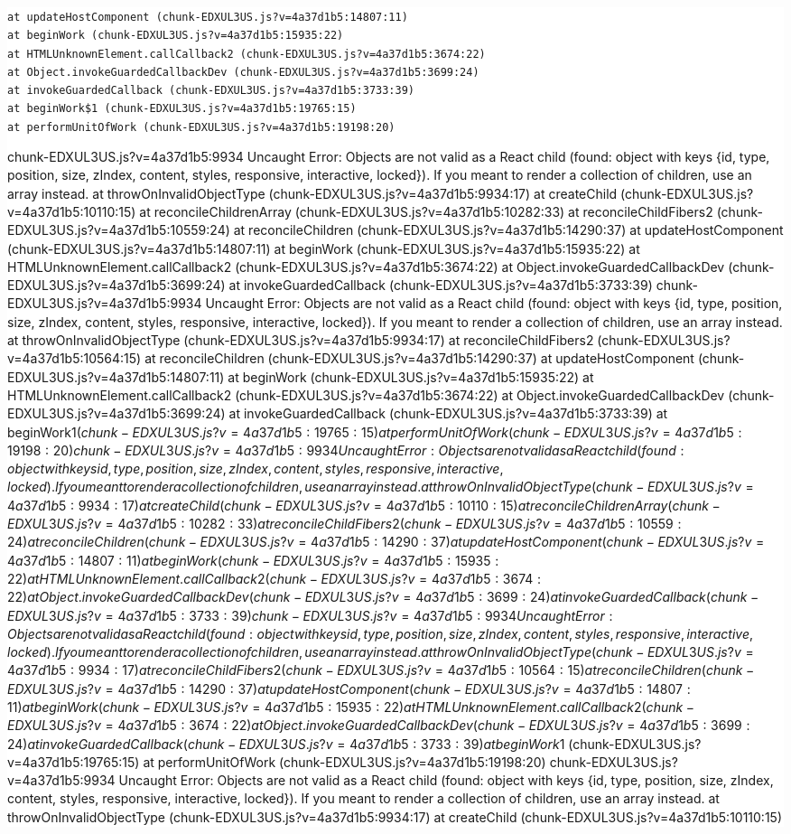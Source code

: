     at updateHostComponent (chunk-EDXUL3US.js?v=4a37d1b5:14807:11)
    at beginWork (chunk-EDXUL3US.js?v=4a37d1b5:15935:22)
    at HTMLUnknownElement.callCallback2 (chunk-EDXUL3US.js?v=4a37d1b5:3674:22)
    at Object.invokeGuardedCallbackDev (chunk-EDXUL3US.js?v=4a37d1b5:3699:24)
    at invokeGuardedCallback (chunk-EDXUL3US.js?v=4a37d1b5:3733:39)
    at beginWork$1 (chunk-EDXUL3US.js?v=4a37d1b5:19765:15)
    at performUnitOfWork (chunk-EDXUL3US.js?v=4a37d1b5:19198:20)
chunk-EDXUL3US.js?v=4a37d1b5:9934 Uncaught Error: Objects are not valid as a React child (found: object with keys {id, type, position, size, zIndex, content, styles, responsive, interactive, locked}). If you meant to render a collection of children, use an array instead.
    at throwOnInvalidObjectType (chunk-EDXUL3US.js?v=4a37d1b5:9934:17)
    at createChild (chunk-EDXUL3US.js?v=4a37d1b5:10110:15)
    at reconcileChildrenArray (chunk-EDXUL3US.js?v=4a37d1b5:10282:33)
    at reconcileChildFibers2 (chunk-EDXUL3US.js?v=4a37d1b5:10559:24)
    at reconcileChildren (chunk-EDXUL3US.js?v=4a37d1b5:14290:37)
    at updateHostComponent (chunk-EDXUL3US.js?v=4a37d1b5:14807:11)
    at beginWork (chunk-EDXUL3US.js?v=4a37d1b5:15935:22)
    at HTMLUnknownElement.callCallback2 (chunk-EDXUL3US.js?v=4a37d1b5:3674:22)
    at Object.invokeGuardedCallbackDev (chunk-EDXUL3US.js?v=4a37d1b5:3699:24)
    at invokeGuardedCallback (chunk-EDXUL3US.js?v=4a37d1b5:3733:39)
chunk-EDXUL3US.js?v=4a37d1b5:9934 Uncaught Error: Objects are not valid as a React child (found: object with keys {id, type, position, size, zIndex, content, styles, responsive, interactive, locked}). If you meant to render a collection of children, use an array instead.
    at throwOnInvalidObjectType (chunk-EDXUL3US.js?v=4a37d1b5:9934:17)
    at reconcileChildFibers2 (chunk-EDXUL3US.js?v=4a37d1b5:10564:15)
    at reconcileChildren (chunk-EDXUL3US.js?v=4a37d1b5:14290:37)
    at updateHostComponent (chunk-EDXUL3US.js?v=4a37d1b5:14807:11)
    at beginWork (chunk-EDXUL3US.js?v=4a37d1b5:15935:22)
    at HTMLUnknownElement.callCallback2 (chunk-EDXUL3US.js?v=4a37d1b5:3674:22)
    at Object.invokeGuardedCallbackDev (chunk-EDXUL3US.js?v=4a37d1b5:3699:24)
    at invokeGuardedCallback (chunk-EDXUL3US.js?v=4a37d1b5:3733:39)
    at beginWork$1 (chunk-EDXUL3US.js?v=4a37d1b5:19765:15)
    at performUnitOfWork (chunk-EDXUL3US.js?v=4a37d1b5:19198:20)
chunk-EDXUL3US.js?v=4a37d1b5:9934 Uncaught Error: Objects are not valid as a React child (found: object with keys {id, type, position, size, zIndex, content, styles, responsive, interactive, locked}). If you meant to render a collection of children, use an array instead.
    at throwOnInvalidObjectType (chunk-EDXUL3US.js?v=4a37d1b5:9934:17)
    at createChild (chunk-EDXUL3US.js?v=4a37d1b5:10110:15)
    at reconcileChildrenArray (chunk-EDXUL3US.js?v=4a37d1b5:10282:33)
    at reconcileChildFibers2 (chunk-EDXUL3US.js?v=4a37d1b5:10559:24)
    at reconcileChildren (chunk-EDXUL3US.js?v=4a37d1b5:14290:37)
    at updateHostComponent (chunk-EDXUL3US.js?v=4a37d1b5:14807:11)
    at beginWork (chunk-EDXUL3US.js?v=4a37d1b5:15935:22)
    at HTMLUnknownElement.callCallback2 (chunk-EDXUL3US.js?v=4a37d1b5:3674:22)
    at Object.invokeGuardedCallbackDev (chunk-EDXUL3US.js?v=4a37d1b5:3699:24)
    at invokeGuardedCallback (chunk-EDXUL3US.js?v=4a37d1b5:3733:39)
chunk-EDXUL3US.js?v=4a37d1b5:9934 Uncaught Error: Objects are not valid as a React child (found: object with keys {id, type, position, size, zIndex, content, styles, responsive, interactive, locked}). If you meant to render a collection of children, use an array instead.
    at throwOnInvalidObjectType (chunk-EDXUL3US.js?v=4a37d1b5:9934:17)
    at reconcileChildFibers2 (chunk-EDXUL3US.js?v=4a37d1b5:10564:15)
    at reconcileChildren (chunk-EDXUL3US.js?v=4a37d1b5:14290:37)
    at updateHostComponent (chunk-EDXUL3US.js?v=4a37d1b5:14807:11)
    at beginWork (chunk-EDXUL3US.js?v=4a37d1b5:15935:22)
    at HTMLUnknownElement.callCallback2 (chunk-EDXUL3US.js?v=4a37d1b5:3674:22)
    at Object.invokeGuardedCallbackDev (chunk-EDXUL3US.js?v=4a37d1b5:3699:24)
    at invokeGuardedCallback (chunk-EDXUL3US.js?v=4a37d1b5:3733:39)
    at beginWork$1 (chunk-EDXUL3US.js?v=4a37d1b5:19765:15)
    at performUnitOfWork (chunk-EDXUL3US.js?v=4a37d1b5:19198:20)
chunk-EDXUL3US.js?v=4a37d1b5:9934 Uncaught Error: Objects are not valid as a React child (found: object with keys {id, type, position, size, zIndex, content, styles, responsive, interactive, locked}). If you meant to render a collection of children, use an array instead.
    at throwOnInvalidObjectType (chunk-EDXUL3US.js?v=4a37d1b5:9934:17)
    at createChild (chunk-EDXUL3US.js?v=4a37d1b5:10110:15)